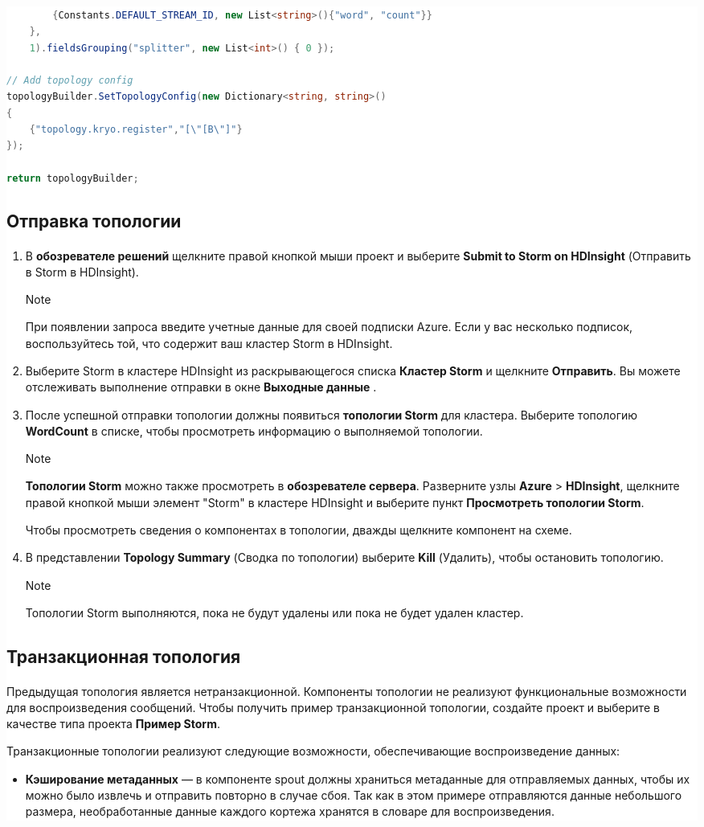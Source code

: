 ```csharp
        {Constants.DEFAULT_STREAM_ID, new List<string>(){"word", "count"}}
    },
    1).fieldsGrouping("splitter", new List<int>() { 0 });

// Add topology config
topologyBuilder.SetTopologyConfig(new Dictionary<string, string>()
{
    {"topology.kryo.register","[\"[B\"]"}
});

return topologyBuilder;
```

## <a name="submit-the-topology"></a>Отправка топологии

1. В **обозревателе решений** щелкните правой кнопкой мыши проект и выберите **Submit to Storm on HDInsight** (Отправить в Storm в HDInsight).

   > [!NOTE]
   > При появлении запроса введите учетные данные для своей подписки Azure. Если у вас несколько подписок, воспользуйтесь той, что содержит ваш кластер Storm в HDInsight.

2. Выберите Storm в кластере HDInsight из раскрывающегося списка **Кластер Storm** и щелкните **Отправить**. Вы можете отслеживать выполнение отправки в окне **Выходные данные** .

3. После успешной отправки топологии должны появиться **топологии Storm** для кластера. Выберите топологию **WordCount** в списке, чтобы просмотреть информацию о выполняемой топологии.

   > [!NOTE]
   > **Топологии Storm** можно также просмотреть в **обозревателе сервера**. Разверните узлы **Azure** > **HDInsight**, щелкните правой кнопкой мыши элемент "Storm" в кластере HDInsight и выберите пункт **Просмотреть топологии Storm**.

    Чтобы просмотреть сведения о компонентах в топологии, дважды щелкните компонент на схеме.

4. В представлении **Topology Summary** (Сводка по топологии) выберите **Kill** (Удалить), чтобы остановить топологию.

   > [!NOTE]
   > Топологии Storm выполняются, пока не будут удалены или пока не будет удален кластер.

## <a name="transactional-topology"></a>Транзакционная топология

Предыдущая топология является нетранзакционной. Компоненты топологии не реализуют функциональные возможности для воспроизведения сообщений. Чтобы получить пример транзакционной топологии, создайте проект и выберите в качестве типа проекта **Пример Storm**.

Транзакционные топологии реализуют следующие возможности, обеспечивающие воспроизведение данных:

* **Кэширование метаданных** — в компоненте spout должны храниться метаданные для отправляемых данных, чтобы их можно было извлечь и отправить повторно в случае сбоя. Так как в этом примере отправляются данные небольшого размера, необработанные данные каждого кортежа хранятся в словаре для воспроизведения.

